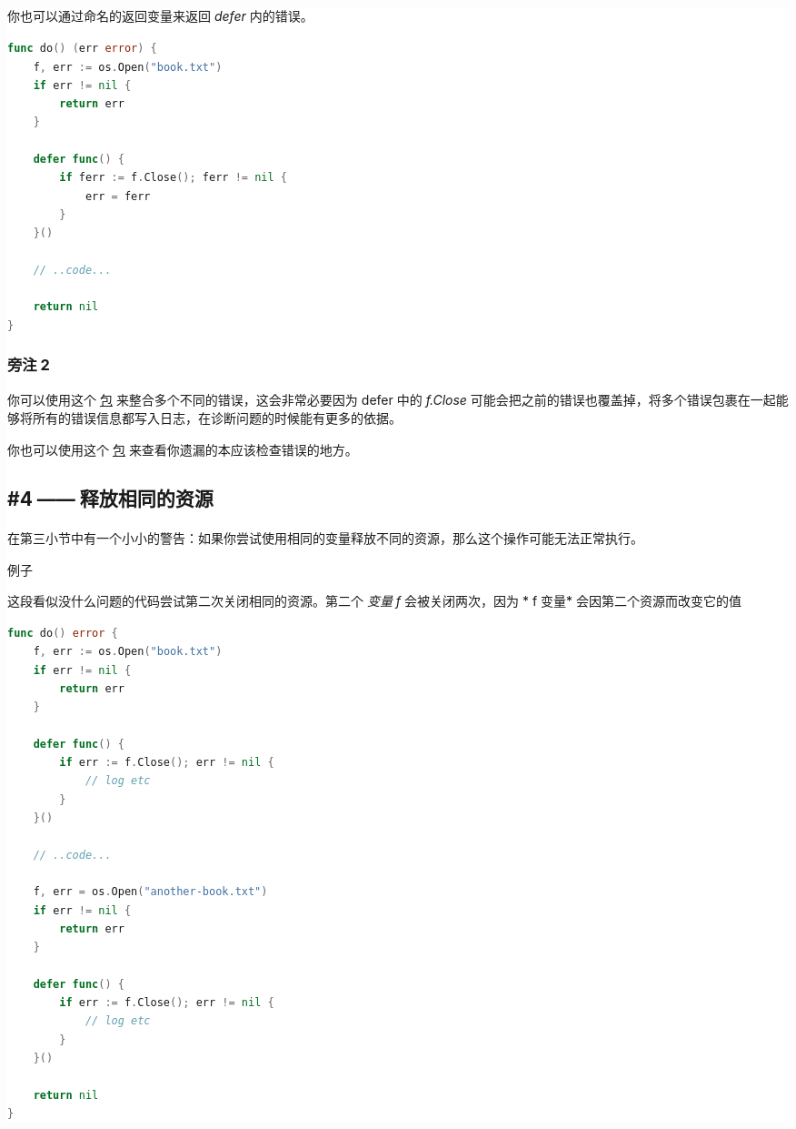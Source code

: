 你也可以通过命名的返回变量来返回 *defer* 内的错误。

```go
func do() (err error) {
	f, err := os.Open("book.txt")
	if err != nil {
		return err
	}

	defer func() {
		if ferr := f.Close(); ferr != nil {
			err = ferr
		}
	}()

	// ..code...

	return nil
}
```

### 旁注 2

你可以使用这个 [包](https://godoc.org/github.com/pkg/errors) 来整合多个不同的错误，这会非常必要因为 defer 中的 *f.Close* 可能会把之前的错误也覆盖掉，将多个错误包裹在一起能够将所有的错误信息都写入日志，在诊断问题的时候能有更多的依据。

你也可以使用这个 [包](https://github.com/kisielk/errcheck) 来查看你遗漏的本应该检查错误的地方。

## #4 —— 释放相同的资源

在第三小节中有一个小小的警告：如果你尝试使用相同的变量释放不同的资源，那么这个操作可能无法正常执行。

例子

这段看似没什么问题的代码尝试第二次关闭相同的资源。第二个 *变量 f* 会被关闭两次，因为 * f 变量* 会因第二个资源而改变它的值

```go
func do() error {
	f, err := os.Open("book.txt")
	if err != nil {
		return err
	}

	defer func() {
		if err := f.Close(); err != nil {
			// log etc
		}
	}()

	// ..code...

	f, err = os.Open("another-book.txt")
	if err != nil {
		return err
	}

	defer func() {
		if err := f.Close(); err != nil {
			// log etc
		}
	}()

	return nil
}
```
